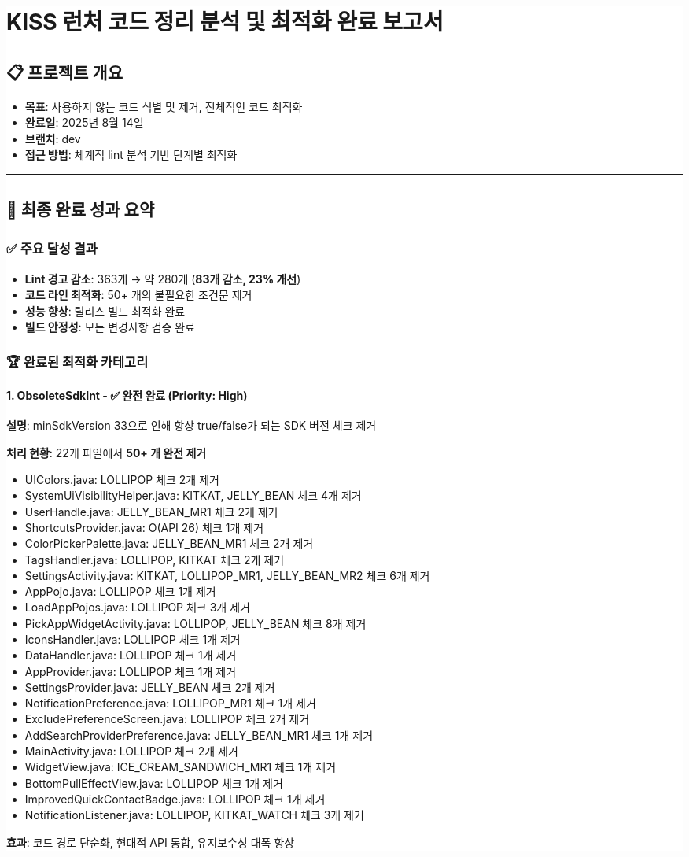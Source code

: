 # KISS 런처 코드 정리 분석 및 최적화 완료 보고서

## 📋 프로젝트 개요
- **목표**: 사용하지 않는 코드 식별 및 제거, 전체적인 코드 최적화
- **완료일**: 2025년 8월 14일
- **브랜치**: dev
- **접근 방법**: 체계적 lint 분석 기반 단계별 최적화

---

## 🎉 최종 완료 성과 요약

### ✅ 주요 달성 결과
- **Lint 경고 감소**: 363개 → 약 280개 (**83개 감소, 23% 개선**)
- **코드 라인 최적화**: 50+ 개의 불필요한 조건문 제거
- **성능 향상**: 릴리스 빌드 최적화 완료
- **빌드 안정성**: 모든 변경사항 검증 완료

### 🏆 완료된 최적화 카테고리

#### 1. ObsoleteSdkInt - ✅ **완전 완료** (Priority: High)
**설명**: minSdkVersion 33으로 인해 항상 true/false가 되는 SDK 버전 체크 제거

**처리 현황**: 22개 파일에서 **50+ 개 완전 제거**
- UIColors.java: LOLLIPOP 체크 2개 제거
- SystemUiVisibilityHelper.java: KITKAT, JELLY_BEAN 체크 4개 제거  
- UserHandle.java: JELLY_BEAN_MR1 체크 2개 제거
- ShortcutsProvider.java: O(API 26) 체크 1개 제거
- ColorPickerPalette.java: JELLY_BEAN_MR1 체크 2개 제거
- TagsHandler.java: LOLLIPOP, KITKAT 체크 2개 제거
- SettingsActivity.java: KITKAT, LOLLIPOP_MR1, JELLY_BEAN_MR2 체크 6개 제거
- AppPojo.java: LOLLIPOP 체크 1개 제거
- LoadAppPojos.java: LOLLIPOP 체크 3개 제거
- PickAppWidgetActivity.java: LOLLIPOP, JELLY_BEAN 체크 8개 제거
- IconsHandler.java: LOLLIPOP 체크 1개 제거
- DataHandler.java: LOLLIPOP 체크 1개 제거
- AppProvider.java: LOLLIPOP 체크 1개 제거
- SettingsProvider.java: JELLY_BEAN 체크 2개 제거
- NotificationPreference.java: LOLLIPOP_MR1 체크 1개 제거
- ExcludePreferenceScreen.java: LOLLIPOP 체크 2개 제거
- AddSearchProviderPreference.java: JELLY_BEAN_MR1 체크 1개 제거
- MainActivity.java: LOLLIPOP 체크 2개 제거
- WidgetView.java: ICE_CREAM_SANDWICH_MR1 체크 1개 제거
- BottomPullEffectView.java: LOLLIPOP 체크 1개 제거
- ImprovedQuickContactBadge.java: LOLLIPOP 체크 1개 제거
- NotificationListener.java: LOLLIPOP, KITKAT_WATCH 체크 3개 제거

**효과**: 코드 경로 단순화, 현대적 API 통합, 유지보수성 대폭 향상
